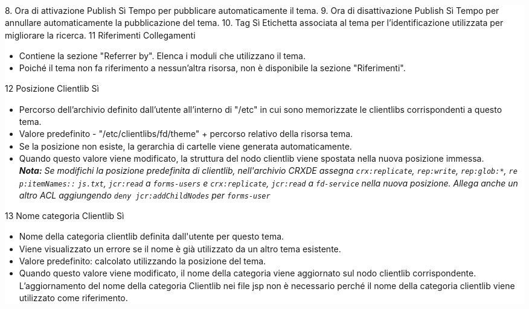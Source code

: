   </tr>
  <tr>
   <td>8.</td>
   <td>Ora di attivazione Publish</td>
   <td>Sì</td>
   <td>Tempo per pubblicare automaticamente il tema.</td>
  </tr>
  <tr>
   <td>9.</td>
   <td>Ora di disattivazione Publish</td>
   <td>Sì</td>
   <td>Tempo per annullare automaticamente la pubblicazione del tema.</td>
  </tr>
  <tr>
   <td>10.</td>
   <td>Tag</td>
   <td>Sì</td>
   <td>Etichetta associata al tema per l’identificazione utilizzata per migliorare la ricerca.</td>
  </tr>
  <tr>
   <td>11</td>
   <td>Riferimenti</td>
   <td>Collegamenti</td>
   <td>
    <ul>
     <li>Contiene la sezione "Referrer by". Elenca i moduli che utilizzano il tema.</li>
     <li>Poiché il tema non fa riferimento a nessun’altra risorsa, non è disponibile la sezione "Riferimenti".</li>
    </ul> </td>
  </tr>
  <tr>
   <td>12</td>
   <td>Posizione Clientlib</td>
   <td>Sì</td>
   <td>
    <ul>
     <li>Percorso dell’archivio definito dall’utente all’interno di "/etc" in cui sono memorizzate le clientlibs corrispondenti a questo tema.</li>
     <li>Valore predefinito - "/etc/clientlibs/fd/theme" + percorso relativo della risorsa tema.</li>
     <li>Se la posizione non esiste, la gerarchia di cartelle viene generata automaticamente.</li>
     <li>Quando questo valore viene modificato, la struttura del nodo clientlib viene spostata nella nuova posizione immessa.<br /> <em><strong>Nota:</strong> Se modifichi la posizione predefinita di clientlib, nell'archivio CRXDE assegna <code>crx:replicate</code>, <code>rep:write</code>, <code>rep:glob:*</code>, <code>rep:itemNames::</code> <code>js.txt</code>, <code>jcr:read</code> a <code>forms-users</code> e <code>crx:replicate</code>, <code>jcr:read</code> a <code>fd-service</code> nella nuova posizione. Allega anche un altro ACL aggiungendo <code>deny jcr:addChildNodes</code> per <code>forms-user</code></em></li>
    </ul> </td>
  </tr>
  <tr>
   <td>13</td>
   <td>Nome categoria Clientlib</td>
   <td>Sì</td>
   <td>
    <ul>
     <li>Nome della categoria clientlib definita dall'utente per questo tema.</li>
     <li>Viene visualizzato un errore se il nome è già utilizzato da un altro tema esistente.</li>
     <li>Valore predefinito: calcolato utilizzando la posizione del tema.</li>
     <li>Quando questo valore viene modificato, il nome della categoria viene aggiornato sul nodo clientlib corrispondente. L’aggiornamento del nome della categoria Clientlib nei file jsp non è necessario perché il nome della categoria clientlib viene utilizzato come riferimento.</li>
    </ul> </td>
  </tr>
 </tbody>